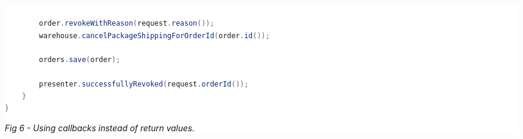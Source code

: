 ```java

        order.revokeWithReason(request.reason());
        warehouse.cancelPackageShippingForOrderId(order.id());

        orders.save(order);

        presenter.successfullyRevoked(request.orderId());
    }
}
```

_Fig 6 - Using callbacks instead of return values._

[^1]: [The Clean Architecture Dependency Rule](https://www.informit.com/articles/article.aspx?p=2832399)
